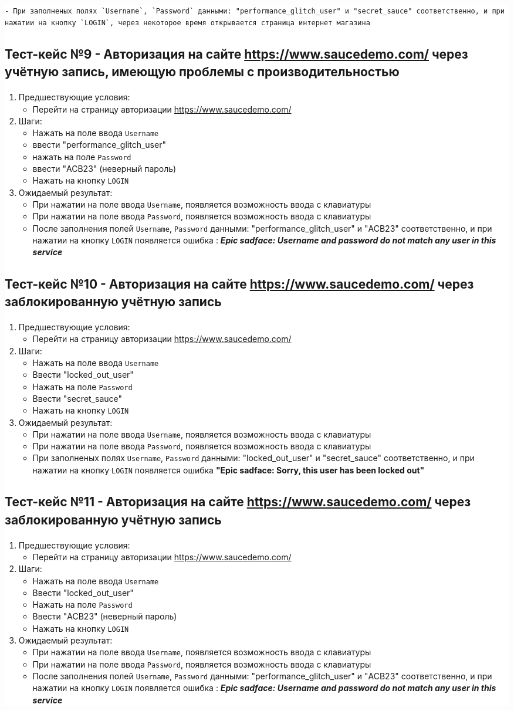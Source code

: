     - При заполненых полях `Username`, `Password` данными: "performance_glitch_user" и "secret_sauce" соответственно, и при нажатии на кнопку `LOGIN`, через некоторое время открывается страница интернет магазина 


## Тест-кейс №9 - Авторизация на сайте https://www.saucedemo.com/ через учётную запись, имеющую проблемы с производительностью
1. Предшествующие условия:
    - Перейти на страницу авторизации https://www.saucedemo.com/
2. Шаги:
    - Нажать на поле ввода `Username`
    - ввести "performance_glitch_user"
    - нажать на поле `Password`
    - ввести "ACB23" (неверный пароль)  
    - Нажать на кнопку `LOGIN`
3. Ожидаемый результат:
    - При нажатии на поле ввода `Username`, появляется возможность ввода с клавиатуры
    - При нажатии на поле ввода `Password`, появляется возможность ввода с клавиатуры
    - После заполнения полей `Username`, `Password` данными: "performance_glitch_user" и "ACB23" соответственно, и при нажатии на кнопку `LOGIN` появляется ошибка : ___Epic sadface: Username and password do not match any user in this service___

## Тест-кейс №10 - Авторизация на сайте https://www.saucedemo.com/ через заблокированную учётную запись
1. Предшествующие условия:
    - Перейти на страницу авторизации https://www.saucedemo.com/
2. Шаги:
    - Нажать на поле ввода `Username`
    - Ввести "locked_out_user"
    - Нажать на поле `Password`
    - Ввести "secret_sauce"   
    - Нажать на кнопку `LOGIN`
3. Ожидаемый результат:
    - При нажатии на поле ввода `Username`, появляется возможность ввода с клавиатуры
    - При нажатии на поле ввода `Password`, появляется возможность ввода с клавиатуры
    - При заполненых полях `Username`, `Password` данными: "locked_out_user" и "secret_sauce" соответственно, и при нажатии на кнопку `LOGIN` появляется ошибка __"Epic sadface: Sorry, this user has been locked out"__

## Тест-кейс №11 - Авторизация на сайте https://www.saucedemo.com/ через заблокированную учётную запись
1. Предшествующие условия:
    - Перейти на страницу авторизации https://www.saucedemo.com/
2. Шаги:
    - Нажать на поле ввода `Username`
    - Ввести "locked_out_user"
    - Нажать на поле `Password`
    - Ввести "ACB23" (неверный пароль)  
    - Нажать на кнопку `LOGIN`
3. Ожидаемый результат:
    - При нажатии на поле ввода `Username`, появляется возможность ввода с клавиатуры
    - При нажатии на поле ввода `Password`, появляется возможность ввода с клавиатуры
    - После заполнения полей `Username`, `Password` данными: "performance_glitch_user" и "ACB23" соответственно, и при нажатии на кнопку `LOGIN` появляется ошибка : ___Epic sadface: Username and password do not match any user in this service___
